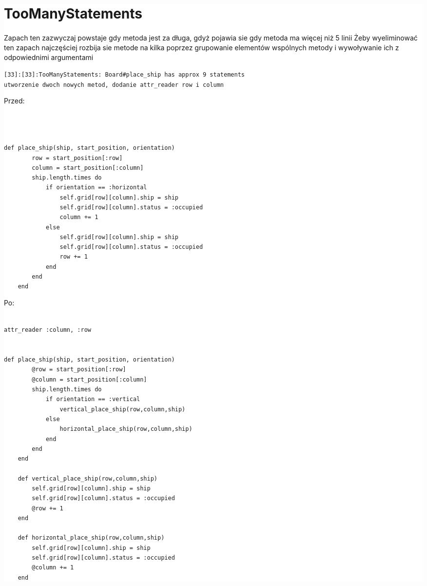 # TooManyStatements 

Zapach ten zazwyczaj powstaje gdy metoda jest za długa, gdyż pojawia sie gdy metoda ma więcej niż 5 linii
Żeby wyeliminować ten zapach najczęściej rozbija sie metode na kilka poprzez grupowanie elementów wspólnych metody i wywoływanie ich z odpowiednimi argumentami

```
[33]:[33]:TooManyStatements: Board#place_ship has approx 9 statements
utworzenie dwoch nowych metod, dodanie attr_reader row i column
```


Przed:
```



def place_ship(ship, start_position, orientation)
		row = start_position[:row]
		column = start_position[:column]
		ship.length.times do
			if orientation == :horizontal
				self.grid[row][column].ship = ship
				self.grid[row][column].status = :occupied
				column += 1
			else
				self.grid[row][column].ship = ship
				self.grid[row][column].status = :occupied
				row += 1
			end
		end
	end
```
Po:
```

attr_reader :column, :row


def place_ship(ship, start_position, orientation)
		@row = start_position[:row]
		@column = start_position[:column]
		ship.length.times do
			if orientation == :vertical
				vertical_place_ship(row,column,ship)
			else
				horizontal_place_ship(row,column,ship)
			end
		end
	end
	
	def vertical_place_ship(row,column,ship)
		self.grid[row][column].ship = ship
		self.grid[row][column].status = :occupied
		@row += 1 
	end
	
	def horizontal_place_ship(row,column,ship)
		self.grid[row][column].ship = ship
		self.grid[row][column].status = :occupied
		@column += 1
	end
```
